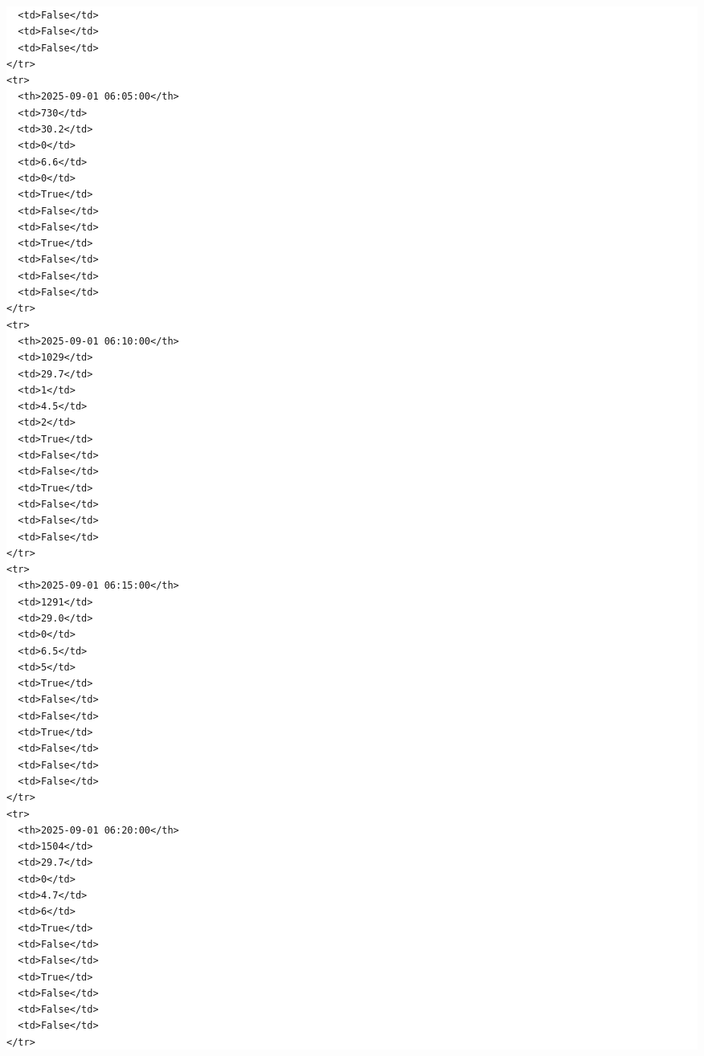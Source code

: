       <td>False</td>
      <td>False</td>
      <td>False</td>
    </tr>
    <tr>
      <th>2025-09-01 06:05:00</th>
      <td>730</td>
      <td>30.2</td>
      <td>0</td>
      <td>6.6</td>
      <td>0</td>
      <td>True</td>
      <td>False</td>
      <td>False</td>
      <td>True</td>
      <td>False</td>
      <td>False</td>
      <td>False</td>
    </tr>
    <tr>
      <th>2025-09-01 06:10:00</th>
      <td>1029</td>
      <td>29.7</td>
      <td>1</td>
      <td>4.5</td>
      <td>2</td>
      <td>True</td>
      <td>False</td>
      <td>False</td>
      <td>True</td>
      <td>False</td>
      <td>False</td>
      <td>False</td>
    </tr>
    <tr>
      <th>2025-09-01 06:15:00</th>
      <td>1291</td>
      <td>29.0</td>
      <td>0</td>
      <td>6.5</td>
      <td>5</td>
      <td>True</td>
      <td>False</td>
      <td>False</td>
      <td>True</td>
      <td>False</td>
      <td>False</td>
      <td>False</td>
    </tr>
    <tr>
      <th>2025-09-01 06:20:00</th>
      <td>1504</td>
      <td>29.7</td>
      <td>0</td>
      <td>4.7</td>
      <td>6</td>
      <td>True</td>
      <td>False</td>
      <td>False</td>
      <td>True</td>
      <td>False</td>
      <td>False</td>
      <td>False</td>
    </tr>